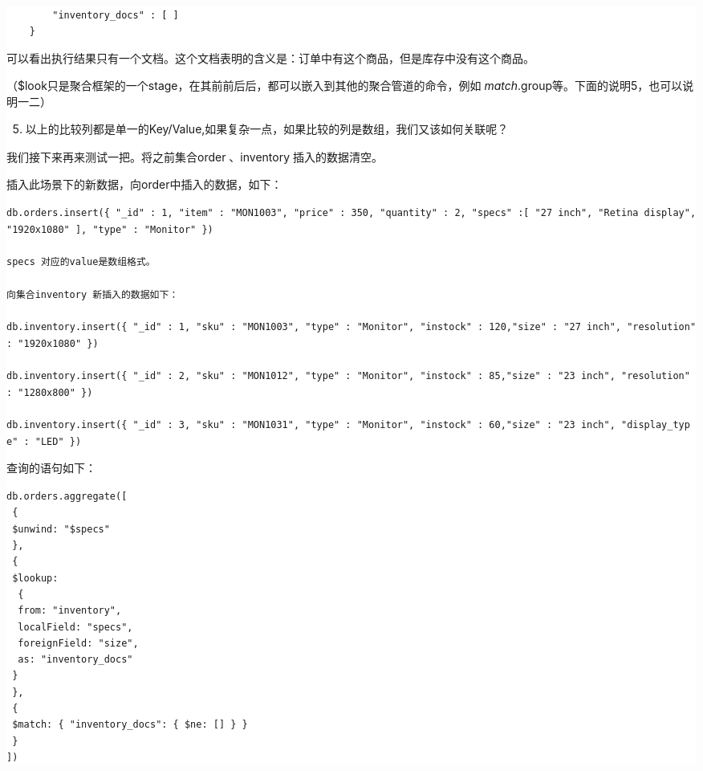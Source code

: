 ```
        "inventory_docs" : [ ]
    }
```

可以看出执行结果只有一个文档。这个文档表明的含义是：订单中有这个商品，但是库存中没有这个商品。

（$look只是聚合框架的一个stage，在其前前后后，都可以嵌入到其他的聚合管道的命令，例如
$match.$group等。下面的说明5，也可以说明一二）

5. 以上的比较列都是单一的Key/Value,如果复杂一点，如果比较的列是数组，我们又该如何关联呢？

我们接下来再来测试一把。将之前集合order 、inventory 插入的数据清空。

插入此场景下的新数据，向order中插入的数据，如下：

```
db.orders.insert({ "_id" : 1, "item" : "MON1003", "price" : 350, "quantity" : 2, "specs" :[ "27 inch", "Retina display", "1920x1080" ], "type" : "Monitor" })

specs 对应的value是数组格式。

向集合inventory 新插入的数据如下：

db.inventory.insert({ "_id" : 1, "sku" : "MON1003", "type" : "Monitor", "instock" : 120,"size" : "27 inch", "resolution" : "1920x1080" })

db.inventory.insert({ "_id" : 2, "sku" : "MON1012", "type" : "Monitor", "instock" : 85,"size" : "23 inch", "resolution" : "1280x800" })

db.inventory.insert({ "_id" : 3, "sku" : "MON1031", "type" : "Monitor", "instock" : 60,"size" : "23 inch", "display_type" : "LED" })
```

查询的语句如下：

```
db.orders.aggregate([
 {
 $unwind: "$specs"
 },
 {
 $lookup:
  {
  from: "inventory",
  localField: "specs",
  foreignField: "size",
  as: "inventory_docs"
 }
 },
 {
 $match: { "inventory_docs": { $ne: [] } }
 }
])
```

